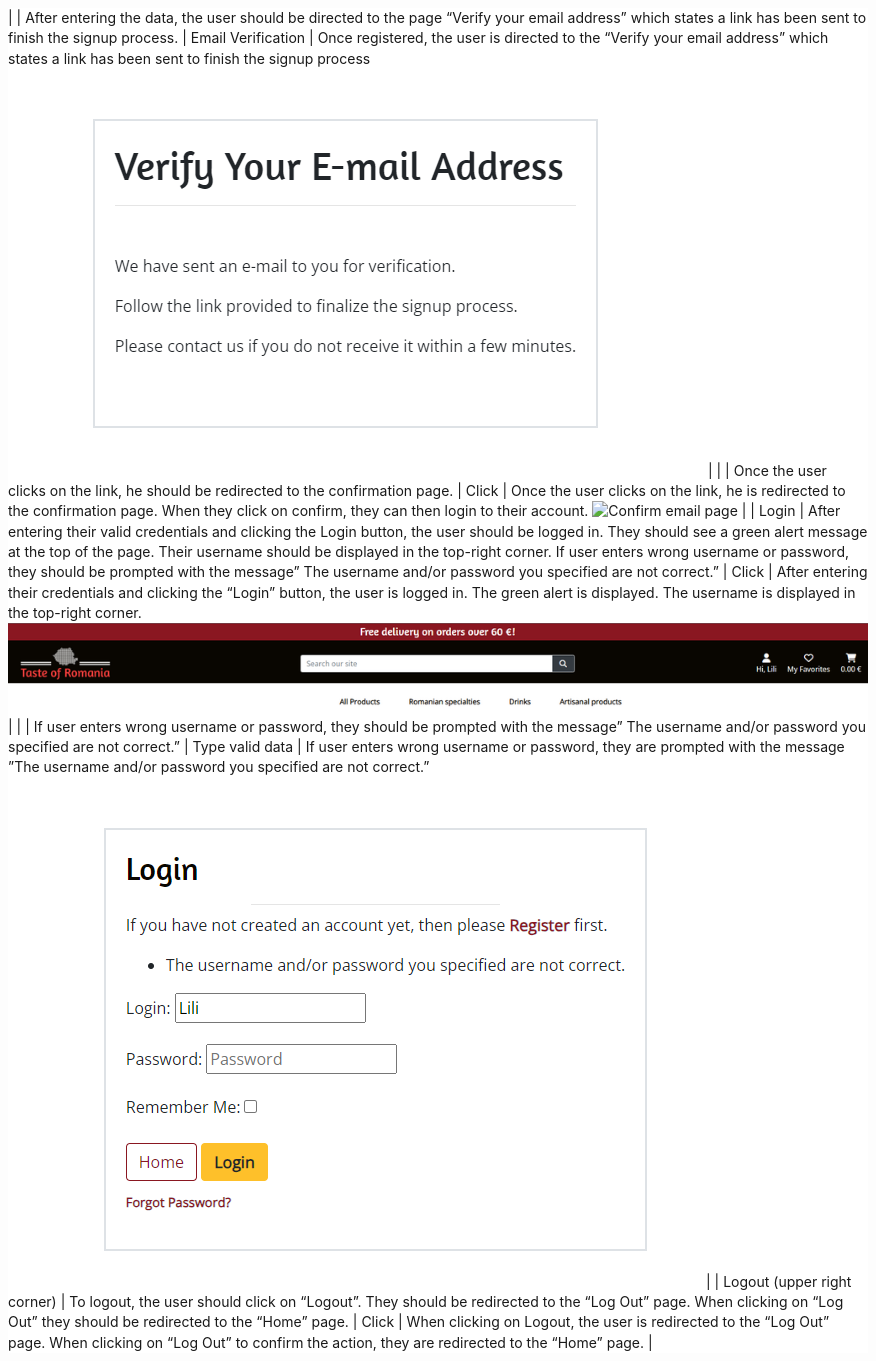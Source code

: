 |  | After entering the data, the user should be directed to the page “Verify your email address” which states a link has been sent to finish the signup process. | Email Verification | Once registered, the user is directed to the “Verify your email address” which states a link has been sent to finish the signup process ![Verify email page](https://github.com/AdrianaStoi/Taste-of-Romania/blob/main/documentation/readmeimages/verify_email_page.png) |
|  | Once the user clicks on the link, he should be redirected to the confirmation page. | Click | Once the user clicks on the link, he is redirected to the confirmation page. When they click on confirm, they can then login to their account. ![Confirm email page](https://github.com/AdrianaStoi/Taste-of-Romania/blob/main/documentation/readmeimages/email_confirm_page.png) |
| Login | After entering their valid credentials and clicking the Login button, the user should be logged in. They should see a green alert message at the top of the page. Their username should be displayed in the top-right corner. If user enters wrong username or password, they should be prompted with the message” The username and/or password you specified are not correct.” | Click | After entering their credentials and clicking the “Login” button, the user is logged in. The green alert is displayed. The username is displayed in the top-right  corner. ![Navbar logged in user](https://github.com/AdrianaStoi/Taste-of-Romania/blob/main/documentation/readmeimages/logged_in_user.png)|
|  | If user enters wrong username or password, they should be prompted with the message” The username and/or password you specified are not correct.” | Type valid data | If user enters wrong username or password, they are prompted with the message ”The username and/or password you specified are not correct.” ![Login wrong credentials](https://github.com/AdrianaStoi/Taste-of-Romania/blob/main/documentation/readmeimages/login_incorrect_password.png)|
| Logout (upper right corner) | To logout, the user should click on “Logout”. They should be redirected to the “Log Out” page. When clicking on “Log Out” they should be redirected to the “Home” page. | Click | When clicking on Logout, the user is redirected to the “Log Out” page. When clicking on “Log Out”  to confirm the action, they are redirected to the “Home” page. |